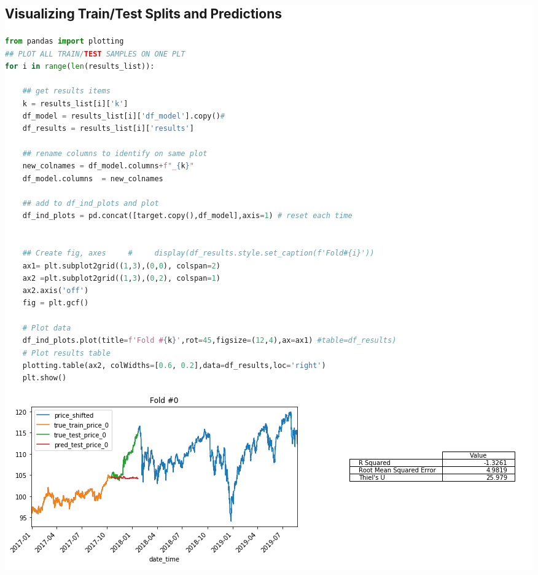 



















## Visualizing Train/Test Splits and Predictions


```python
from pandas import plotting
## PLOT ALL TRAIN/TEST SAMPLES ON ONE PLT
for i in range(len(results_list)):
    
    ## get results items 
    k = results_list[i]['k']
    df_model = results_list[i]['df_model'].copy()#
    df_results = results_list[i]['results']

    ## rename columns to identify on same plot
    new_colnames = df_model.columns+f"_{k}"
    df_model.columns  = new_colnames
    
    ## add to df_ind_plots and plot
    df_ind_plots = pd.concat([target.copy(),df_model],axis=1) # reset each time
    

    ## Create fig, axes     #     display(df_results.style.set_caption(f'Fold#{i}'))
    ax1= plt.subplot2grid((1,3),(0,0), colspan=2)
    ax2 =plt.subplot2grid((1,3),(0,2), colspan=1)
    ax2.axis('off')
    fig = plt.gcf()
    
    # Plot data
    df_ind_plots.plot(title=f'Fold #{k}',rot=45,figsize=(12,4),ax=ax1) #table=df_results) 
    # Plot results table
    plotting.table(ax2, colWidths=[0.6, 0.2],data=df_results,loc='right')
    plt.show()   
```


![png](output_14_0.png)
